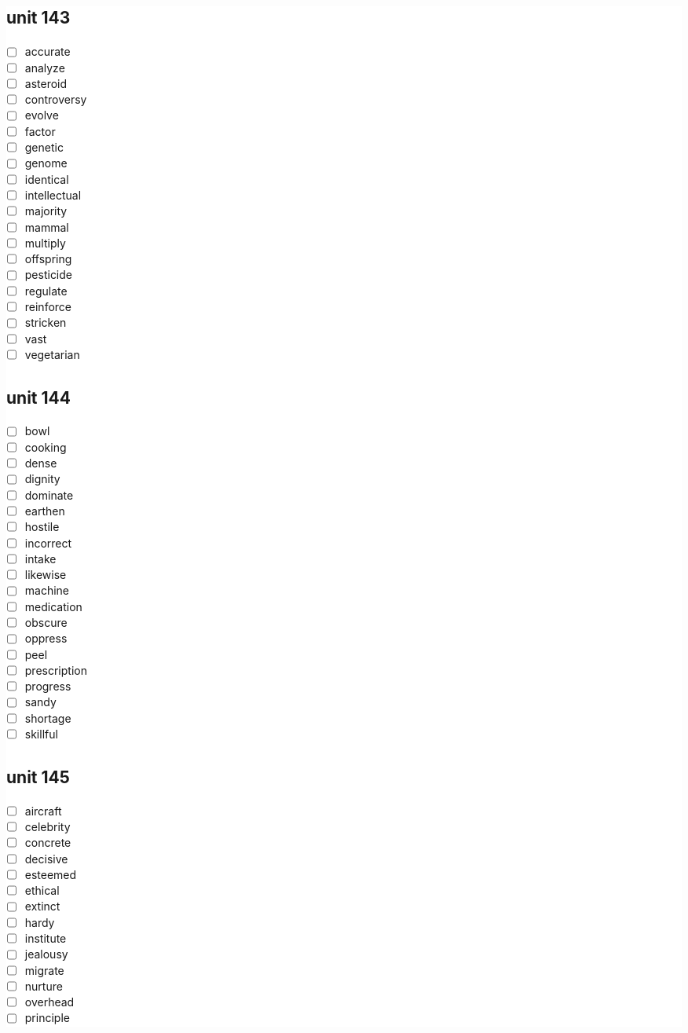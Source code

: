 ## unit 143

- [ ] accurate
- [ ] analyze
- [ ] asteroid
- [ ] controversy
- [ ] evolve
- [ ] factor
- [ ] genetic
- [ ] genome
- [ ] identical
- [ ] intellectual
- [ ] majority
- [ ] mammal
- [ ] multiply
- [ ] offspring
- [ ] pesticide
- [ ] regulate
- [ ] reinforce
- [ ] stricken
- [ ] vast
- [ ] vegetarian

## unit 144

- [ ] bowl
- [ ] cooking
- [ ] dense
- [ ] dignity
- [ ] dominate
- [ ] earthen
- [ ] hostile
- [ ] incorrect
- [ ] intake
- [ ] likewise
- [ ] machine
- [ ] medication
- [ ] obscure
- [ ] oppress
- [ ] peel
- [ ] prescription
- [ ] progress
- [ ] sandy
- [ ] shortage
- [ ] skillful

## unit 145

- [ ] aircraft
- [ ] celebrity
- [ ] concrete
- [ ] decisive
- [ ] esteemed
- [ ] ethical
- [ ] extinct
- [ ] hardy
- [ ] institute
- [ ] jealousy
- [ ] migrate
- [ ] nurture
- [ ] overhead
- [ ] principle
